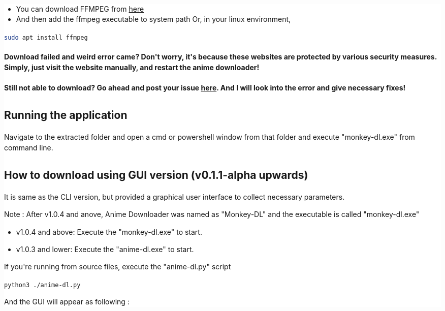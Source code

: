 - You can download FFMPEG from [here](https://www.ffmpeg.org/download.html)
- And then add the ffmpeg executable to system path
Or, in your linux environment, 
```bash
sudo apt install ffmpeg
```

#### Download failed and weird error came? Don't worry, it's because these websites are protected by various security measures. Simply, just visit the website manually, and restart the anime downloader!

#### Still not able to download? Go ahead and post your issue [here](https://github.com/Oshan96/Anime-Downloader/issues). And I will look into the error and give necessary fixes!

## Running the application
Navigate to the extracted folder and open a cmd or powershell window from that folder and execute "monkey-dl.exe" from command line.

## How to download using GUI version (v0.1.1-alpha upwards)
It is same as the CLI version, but provided a graphical user interface to collect necessary parameters.

Note : After v1.0.4 and anove, Anime Downloader was named as "Monkey-DL" and the executable is called "monkey-dl.exe"

* v1.0.4 and above:
    Execute the "monkey-dl.exe" to start.

* v1.0.3 and lower:
    Execute the "anime-dl.exe" to start.

If you're running from source files, execute the "anime-dl.py" script

```bash
python3 ./anime-dl.py
```

And the GUI will appear as following :
